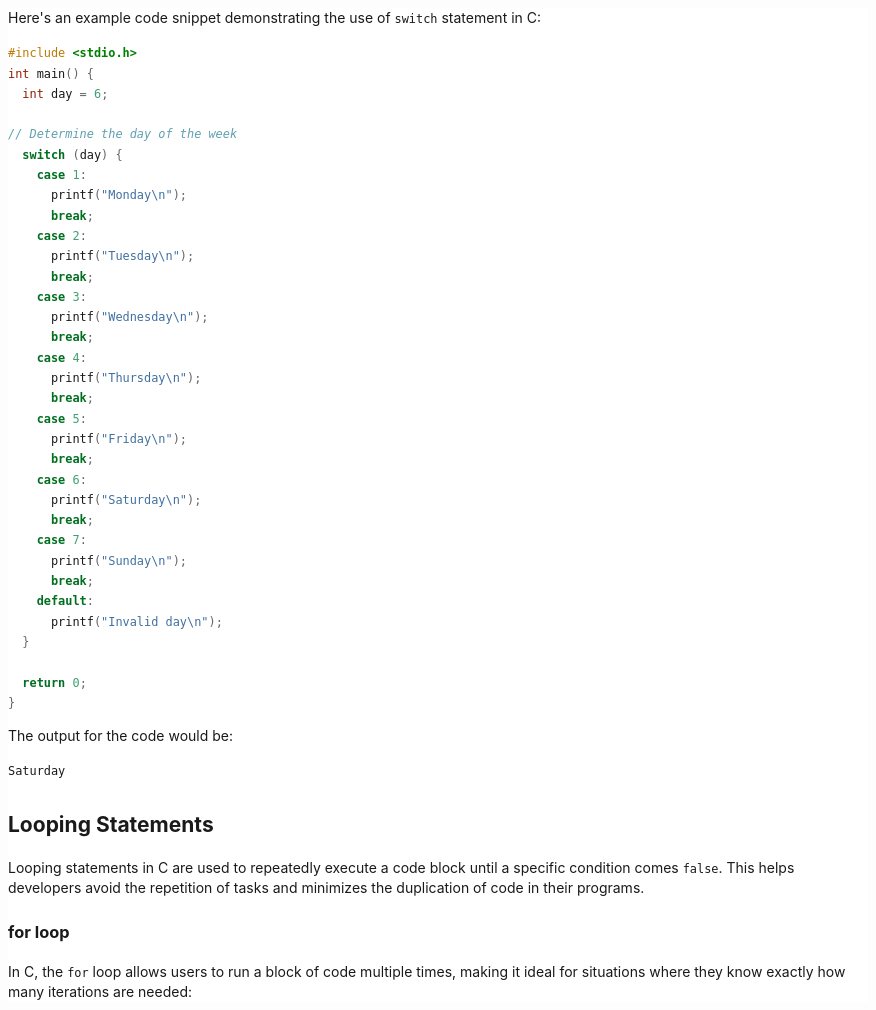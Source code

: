 Here's an example code snippet demonstrating the use of `switch` statement in C:

```c
#include <stdio.h>
int main() {
  int day = 6;

// Determine the day of the week
  switch (day) {
    case 1:
      printf("Monday\n");
      break;
    case 2:
      printf("Tuesday\n");
      break;
    case 3:
      printf("Wednesday\n");
      break;
    case 4:
      printf("Thursday\n");
      break;
    case 5:
      printf("Friday\n");
      break;
    case 6:
      printf("Saturday\n");
      break;
    case 7:
      printf("Sunday\n");
      break;
    default:
      printf("Invalid day\n");
  }

  return 0;
}
```

The output for the code would be:

```shell
Saturday
```

## Looping Statements

Looping statements in C are used to repeatedly execute a code block until a specific condition comes `false`. This helps developers avoid the repetition of tasks and minimizes the duplication of code in their programs.

### for loop

In C, the `for` loop allows users to run a block of code multiple times, making it ideal for situations where they know exactly how many iterations are needed:
